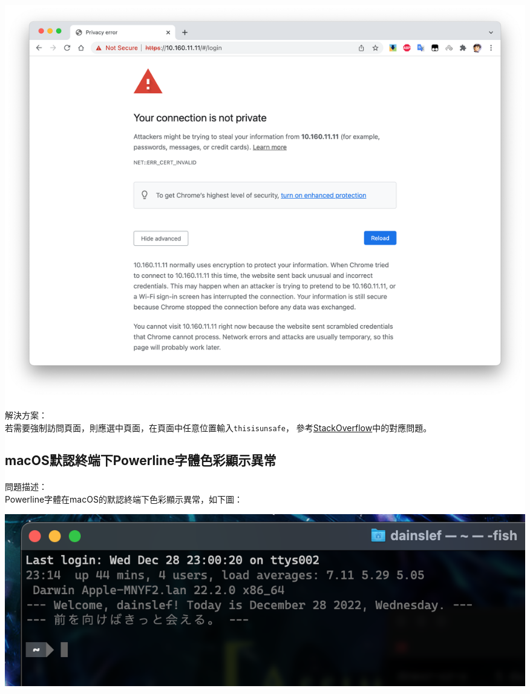 ![NET::ERR_CERT_INVALID Advanced](../../images/mac_os_chrome_your_connection_is_not_private_advanced.png)

解決方案：<br>
若需要強制訪問頁面，則應選中頁面，在頁面中任意位置輸入`thisisunsafe`，
參考[StackOverflow](https://stackoverflow.com/questions/58802767/no-proceed-anyway-option-on-neterr-cert-invalid-in-chrome-on-macos)中的對應問題。

## macOS默認終端下Powerline字體色彩顯示異常
問題描述：<br>
Powerline字體在macOS的默認終端下色彩顯示異常，如下圖：

![自帶終端下Powerline字體色彩錯誤](../../images/mac_os_powerline_font_color_error.png)
